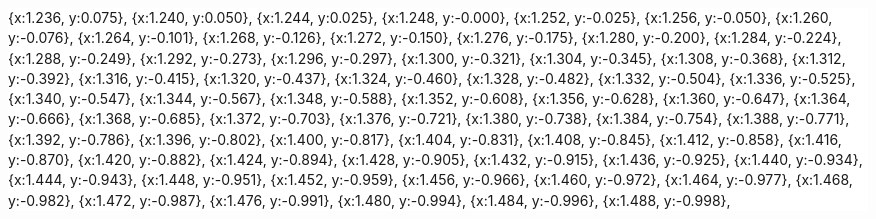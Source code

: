 {x:1.236, y:0.075},
{x:1.240, y:0.050},
{x:1.244, y:0.025},
{x:1.248, y:-0.000},
{x:1.252, y:-0.025},
{x:1.256, y:-0.050},
{x:1.260, y:-0.076},
{x:1.264, y:-0.101},
{x:1.268, y:-0.126},
{x:1.272, y:-0.150},
{x:1.276, y:-0.175},
{x:1.280, y:-0.200},
{x:1.284, y:-0.224},
{x:1.288, y:-0.249},
{x:1.292, y:-0.273},
{x:1.296, y:-0.297},
{x:1.300, y:-0.321},
{x:1.304, y:-0.345},
{x:1.308, y:-0.368},
{x:1.312, y:-0.392},
{x:1.316, y:-0.415},
{x:1.320, y:-0.437},
{x:1.324, y:-0.460},
{x:1.328, y:-0.482},
{x:1.332, y:-0.504},
{x:1.336, y:-0.525},
{x:1.340, y:-0.547},
{x:1.344, y:-0.567},
{x:1.348, y:-0.588},
{x:1.352, y:-0.608},
{x:1.356, y:-0.628},
{x:1.360, y:-0.647},
{x:1.364, y:-0.666},
{x:1.368, y:-0.685},
{x:1.372, y:-0.703},
{x:1.376, y:-0.721},
{x:1.380, y:-0.738},
{x:1.384, y:-0.754},
{x:1.388, y:-0.771},
{x:1.392, y:-0.786},
{x:1.396, y:-0.802},
{x:1.400, y:-0.817},
{x:1.404, y:-0.831},
{x:1.408, y:-0.845},
{x:1.412, y:-0.858},
{x:1.416, y:-0.870},
{x:1.420, y:-0.882},
{x:1.424, y:-0.894},
{x:1.428, y:-0.905},
{x:1.432, y:-0.915},
{x:1.436, y:-0.925},
{x:1.440, y:-0.934},
{x:1.444, y:-0.943},
{x:1.448, y:-0.951},
{x:1.452, y:-0.959},
{x:1.456, y:-0.966},
{x:1.460, y:-0.972},
{x:1.464, y:-0.977},
{x:1.468, y:-0.982},
{x:1.472, y:-0.987},
{x:1.476, y:-0.991},
{x:1.480, y:-0.994},
{x:1.484, y:-0.996},
{x:1.488, y:-0.998},